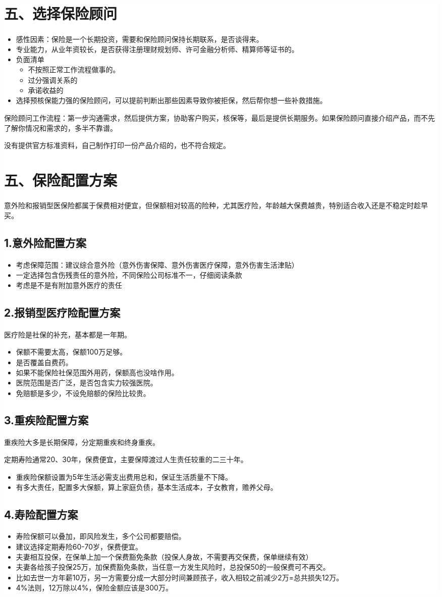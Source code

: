 # 五、选择保险顾问

- 感性因素：保险是一个长期投资，需要和保险顾问保持长期联系，是否谈得来。
- 专业能力，从业年资较长，是否获得注册理财规划师、许可金融分析师、精算师等证书的。
- 负面清单
  - 不按照正常工作流程做事的。
  - 过分强调关系的
  - 承诺收益的
- 选择预核保能力强的保险顾问，可以提前判断出那些因素导致你被拒保，然后帮你想一些补救措施。

<div class="notice">
  <p>保险顾问工作流程：第一步沟通需求，然后提供方案，协助客户购买，核保等，最后是提供长期服务。如果保险顾问直接介绍产品，而不先了解你情况和需求的，多半不靠谱。</p>
  <p>没有提供官方标准资料，自己制作打印一份产品介绍的，也不符合规定。</p>
</div>

# 五、保险配置方案
   
<div class="notice">
  <p>意外险和报销型医保险都属于保费相对便宜，但保额相对较高的险种，尤其医疗险，年龄越大保费越贵，特别适合收入还是不稳定时趁早买。</p>
</div>   

## 1.意外险配置方案
  - 考虑保障范围：建议综合意外险（意外伤害保障、意外伤害医疗保障，意外伤害生活津贴）
  - 一定选择包含伤残责任的意外险，不同保险公司标准不一，仔细阅读条款
  - 考虑是不是有附加意外医疗的责任
 
## 2.报销型医疗险配置方案

医疗险是社保的补充，基本都是一年期。

- 保额不需要太高，保额100万足够。
- 是否覆盖自费药。
- 如果不能保险社保范围外用药，保额高也没啥作用。
- 医院范围是否广泛，是否包含实力较强医院。
- 免赔额是多少，不设免赔额的保险比较贵。

## 3.重疾险配置方案

<div class="notice">
  <p>重疾险大多是长期保障，分定期重疾和终身重疾。</p>
  <p>定期寿险通常20、30年，保费便宜，主要保障渡过人生责任较重的二三十年。</p>
</div> 

- 重疾险保额设置为5年生活必需支出费用总和，保证生活质量不下降。
- 有多大责任，配置多大保额，算上家庭负债，基本生活成本，子女教育，赡养父母。

## 4.寿险配置方案

- 寿险保额可以叠加，即风险发生，多个公司都要赔偿。
- 建议选择定期寿险60-70岁，保费便宜。
- 夫妻相互投保，在保单上加一个保费豁免条款（投保人身故，不需要再交保费，保单继续有效）
- 夫妻各给孩子投保25万，加保费豁免条款，当任意一方发生风险时，总投保50的一般保费可不再交。
- 比如去世一方年薪10万，另一方需要分成一大部分时间兼顾孩子，收入相较之前减少2万=总共损失12万。
- 4%法则，12万除以4%，保险金额应该是300万。
